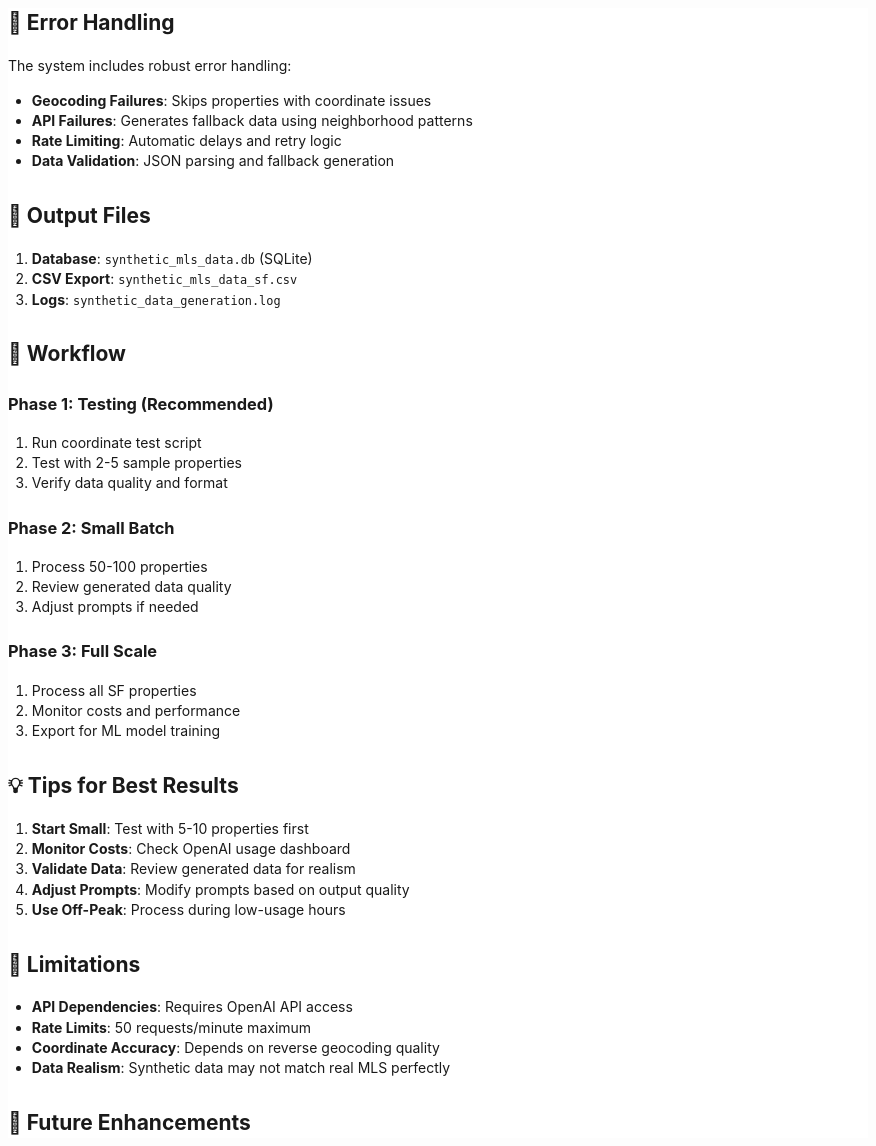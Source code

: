 ## 🚨 Error Handling

The system includes robust error handling:

- **Geocoding Failures**: Skips properties with coordinate issues
- **API Failures**: Generates fallback data using neighborhood patterns
- **Rate Limiting**: Automatic delays and retry logic
- **Data Validation**: JSON parsing and fallback generation

## 📁 Output Files

1. **Database**: `synthetic_mls_data.db` (SQLite)
2. **CSV Export**: `synthetic_mls_data_sf.csv`
3. **Logs**: `synthetic_data_generation.log`

## 🔄 Workflow

### Phase 1: Testing (Recommended)
1. Run coordinate test script
2. Test with 2-5 sample properties
3. Verify data quality and format

### Phase 2: Small Batch
1. Process 50-100 properties
2. Review generated data quality
3. Adjust prompts if needed

### Phase 3: Full Scale
1. Process all SF properties
2. Monitor costs and performance
3. Export for ML model training

## 💡 Tips for Best Results

1. **Start Small**: Test with 5-10 properties first
2. **Monitor Costs**: Check OpenAI usage dashboard
3. **Validate Data**: Review generated data for realism
4. **Adjust Prompts**: Modify prompts based on output quality
5. **Use Off-Peak**: Process during low-usage hours

## 🚫 Limitations

- **API Dependencies**: Requires OpenAI API access
- **Rate Limits**: 50 requests/minute maximum
- **Coordinate Accuracy**: Depends on reverse geocoding quality
- **Data Realism**: Synthetic data may not match real MLS perfectly

## 🔮 Future Enhancements
